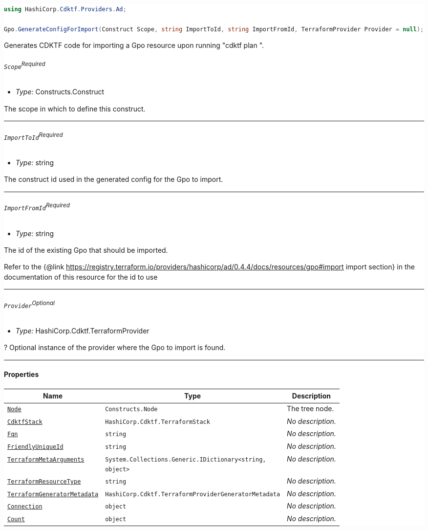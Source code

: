 ```csharp
using HashiCorp.Cdktf.Providers.Ad;

Gpo.GenerateConfigForImport(Construct Scope, string ImportToId, string ImportFromId, TerraformProvider Provider = null);
```

Generates CDKTF code for importing a Gpo resource upon running "cdktf plan <stack-name>".

###### `Scope`<sup>Required</sup> <a name="Scope" id="@cdktf/provider-ad.gpo.Gpo.generateConfigForImport.parameter.scope"></a>

- *Type:* Constructs.Construct

The scope in which to define this construct.

---

###### `ImportToId`<sup>Required</sup> <a name="ImportToId" id="@cdktf/provider-ad.gpo.Gpo.generateConfigForImport.parameter.importToId"></a>

- *Type:* string

The construct id used in the generated config for the Gpo to import.

---

###### `ImportFromId`<sup>Required</sup> <a name="ImportFromId" id="@cdktf/provider-ad.gpo.Gpo.generateConfigForImport.parameter.importFromId"></a>

- *Type:* string

The id of the existing Gpo that should be imported.

Refer to the {@link https://registry.terraform.io/providers/hashicorp/ad/0.4.4/docs/resources/gpo#import import section} in the documentation of this resource for the id to use

---

###### `Provider`<sup>Optional</sup> <a name="Provider" id="@cdktf/provider-ad.gpo.Gpo.generateConfigForImport.parameter.provider"></a>

- *Type:* HashiCorp.Cdktf.TerraformProvider

? Optional instance of the provider where the Gpo to import is found.

---

#### Properties <a name="Properties" id="Properties"></a>

| **Name** | **Type** | **Description** |
| --- | --- | --- |
| <code><a href="#@cdktf/provider-ad.gpo.Gpo.property.node">Node</a></code> | <code>Constructs.Node</code> | The tree node. |
| <code><a href="#@cdktf/provider-ad.gpo.Gpo.property.cdktfStack">CdktfStack</a></code> | <code>HashiCorp.Cdktf.TerraformStack</code> | *No description.* |
| <code><a href="#@cdktf/provider-ad.gpo.Gpo.property.fqn">Fqn</a></code> | <code>string</code> | *No description.* |
| <code><a href="#@cdktf/provider-ad.gpo.Gpo.property.friendlyUniqueId">FriendlyUniqueId</a></code> | <code>string</code> | *No description.* |
| <code><a href="#@cdktf/provider-ad.gpo.Gpo.property.terraformMetaArguments">TerraformMetaArguments</a></code> | <code>System.Collections.Generic.IDictionary<string, object></code> | *No description.* |
| <code><a href="#@cdktf/provider-ad.gpo.Gpo.property.terraformResourceType">TerraformResourceType</a></code> | <code>string</code> | *No description.* |
| <code><a href="#@cdktf/provider-ad.gpo.Gpo.property.terraformGeneratorMetadata">TerraformGeneratorMetadata</a></code> | <code>HashiCorp.Cdktf.TerraformProviderGeneratorMetadata</code> | *No description.* |
| <code><a href="#@cdktf/provider-ad.gpo.Gpo.property.connection">Connection</a></code> | <code>object</code> | *No description.* |
| <code><a href="#@cdktf/provider-ad.gpo.Gpo.property.count">Count</a></code> | <code>object</code> | *No description.* |
